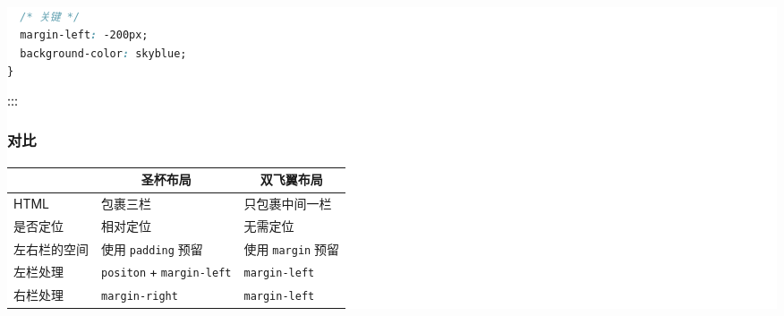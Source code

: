 ```css
  /* 关键 */
  margin-left: -200px;
  background-color: skyblue;
}
```

:::

### 对比

|              | 圣杯布局                  | 双飞翼布局         |
| ------------ | ------------------------- | ------------------ |
| HTML         | 包裹三栏                  | 只包裹中间一栏     |
| 是否定位     | 相对定位                  | 无需定位           |
| 左右栏的空间 | 使用 `padding` 预留       | 使用 `margin` 预留 |
| 左栏处理     | `positon` + `margin-left` | `margin-left`      |
| 右栏处理     | `margin-right`            | `margin-left`      |
